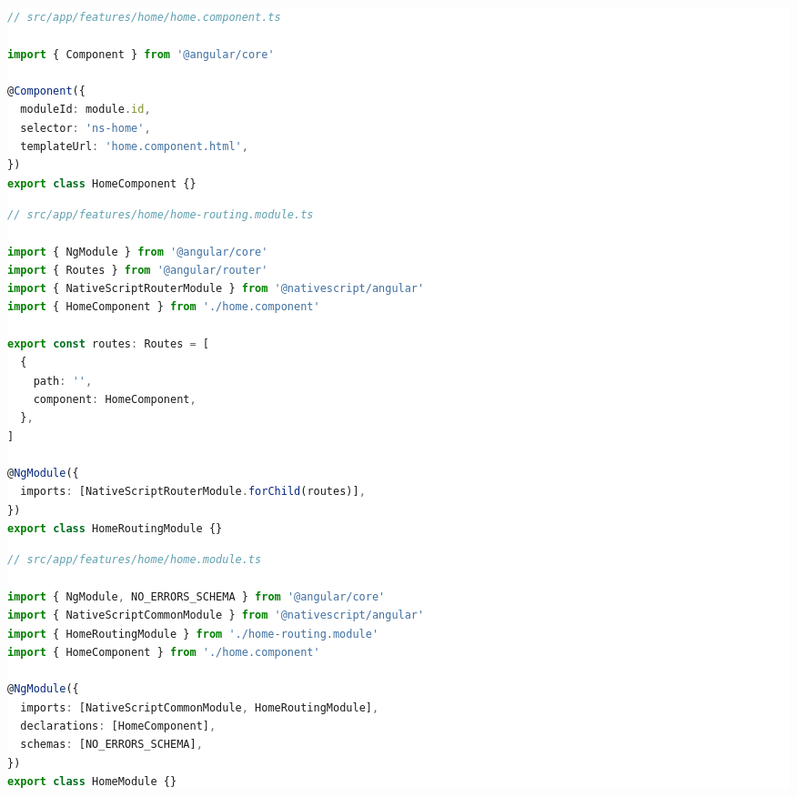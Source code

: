 

```typescript
// src/app/features/home/home.component.ts

import { Component } from '@angular/core'

@Component({
  moduleId: module.id,
  selector: 'ns-home',
  templateUrl: 'home.component.html',
})
export class HomeComponent {}
```



```typescript
// src/app/features/home/home-routing.module.ts

import { NgModule } from '@angular/core'
import { Routes } from '@angular/router'
import { NativeScriptRouterModule } from '@nativescript/angular'
import { HomeComponent } from './home.component'

export const routes: Routes = [
  {
    path: '',
    component: HomeComponent,
  },
]

@NgModule({
  imports: [NativeScriptRouterModule.forChild(routes)],
})
export class HomeRoutingModule {}
```



```typescript
// src/app/features/home/home.module.ts

import { NgModule, NO_ERRORS_SCHEMA } from '@angular/core'
import { NativeScriptCommonModule } from '@nativescript/angular'
import { HomeRoutingModule } from './home-routing.module'
import { HomeComponent } from './home.component'

@NgModule({
  imports: [NativeScriptCommonModule, HomeRoutingModule],
  declarations: [HomeComponent],
  schemas: [NO_ERRORS_SCHEMA],
})
export class HomeModule {}
```
